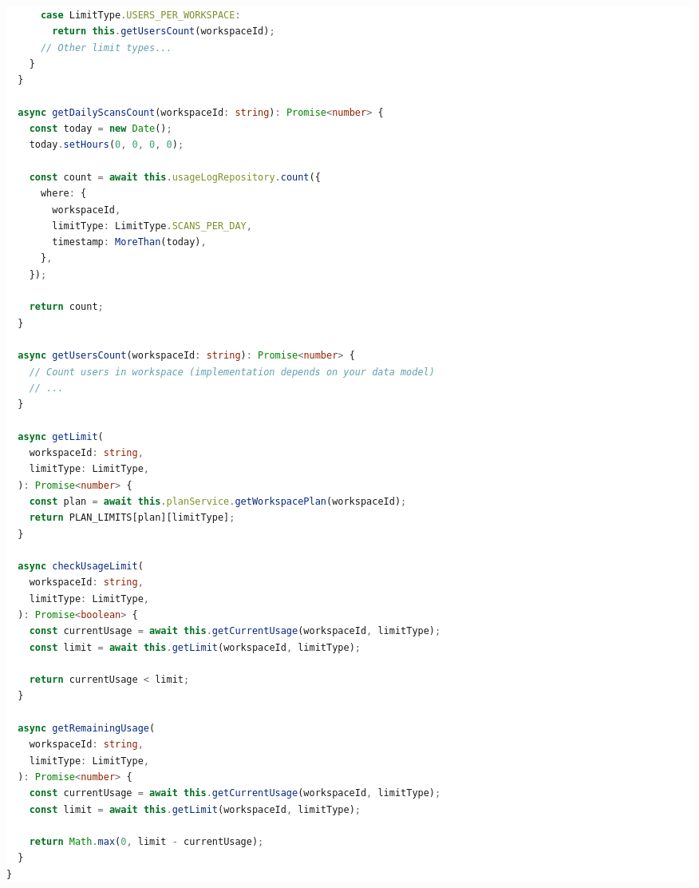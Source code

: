 ```typescript
      case LimitType.USERS_PER_WORKSPACE:
        return this.getUsersCount(workspaceId);
      // Other limit types...
    }
  }

  async getDailyScansCount(workspaceId: string): Promise<number> {
    const today = new Date();
    today.setHours(0, 0, 0, 0);
    
    const count = await this.usageLogRepository.count({
      where: {
        workspaceId,
        limitType: LimitType.SCANS_PER_DAY,
        timestamp: MoreThan(today),
      },
    });
    
    return count;
  }

  async getUsersCount(workspaceId: string): Promise<number> {
    // Count users in workspace (implementation depends on your data model)
    // ...
  }

  async getLimit(
    workspaceId: string, 
    limitType: LimitType,
  ): Promise<number> {
    const plan = await this.planService.getWorkspacePlan(workspaceId);
    return PLAN_LIMITS[plan][limitType];
  }

  async checkUsageLimit(
    workspaceId: string, 
    limitType: LimitType,
  ): Promise<boolean> {
    const currentUsage = await this.getCurrentUsage(workspaceId, limitType);
    const limit = await this.getLimit(workspaceId, limitType);
    
    return currentUsage < limit;
  }

  async getRemainingUsage(
    workspaceId: string, 
    limitType: LimitType,
  ): Promise<number> {
    const currentUsage = await this.getCurrentUsage(workspaceId, limitType);
    const limit = await this.getLimit(workspaceId, limitType);
    
    return Math.max(0, limit - currentUsage);
  }
}
```


  [PlanType.FREE]: {
  [PlanType.PRO]: {
  [PlanType.BUSINESS]: {
  [PlanType.ENTERPRISE]: {